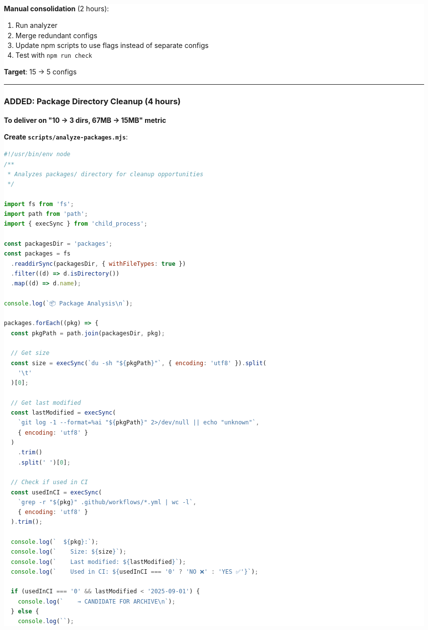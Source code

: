 **Manual consolidation** (2 hours):

1. Run analyzer
2. Merge redundant configs
3. Update npm scripts to use flags instead of separate configs
4. Test with `npm run check`

**Target**: 15 → 5 configs

---

### ADDED: Package Directory Cleanup (4 hours)

**To deliver on "10 → 3 dirs, 67MB → 15MB" metric**

**Create `scripts/analyze-packages.mjs`**:

```javascript
#!/usr/bin/env node
/**
 * Analyzes packages/ directory for cleanup opportunities
 */

import fs from 'fs';
import path from 'path';
import { execSync } from 'child_process';

const packagesDir = 'packages';
const packages = fs
  .readdirSync(packagesDir, { withFileTypes: true })
  .filter((d) => d.isDirectory())
  .map((d) => d.name);

console.log(`📦 Package Analysis\n`);

packages.forEach((pkg) => {
  const pkgPath = path.join(packagesDir, pkg);

  // Get size
  const size = execSync(`du -sh "${pkgPath}"`, { encoding: 'utf8' }).split(
    '\t'
  )[0];

  // Get last modified
  const lastModified = execSync(
    `git log -1 --format=%ai "${pkgPath}" 2>/dev/null || echo "unknown"`,
    { encoding: 'utf8' }
  )
    .trim()
    .split(' ')[0];

  // Check if used in CI
  const usedInCI = execSync(
    `grep -r "${pkg}" .github/workflows/*.yml | wc -l`,
    { encoding: 'utf8' }
  ).trim();

  console.log(`  ${pkg}:`);
  console.log(`    Size: ${size}`);
  console.log(`    Last modified: ${lastModified}`);
  console.log(`    Used in CI: ${usedInCI === '0' ? 'NO ❌' : 'YES ✅'}`);

  if (usedInCI === '0' && lastModified < '2025-09-01') {
    console.log(`    → CANDIDATE FOR ARCHIVE\n`);
  } else {
    console.log(``);
```